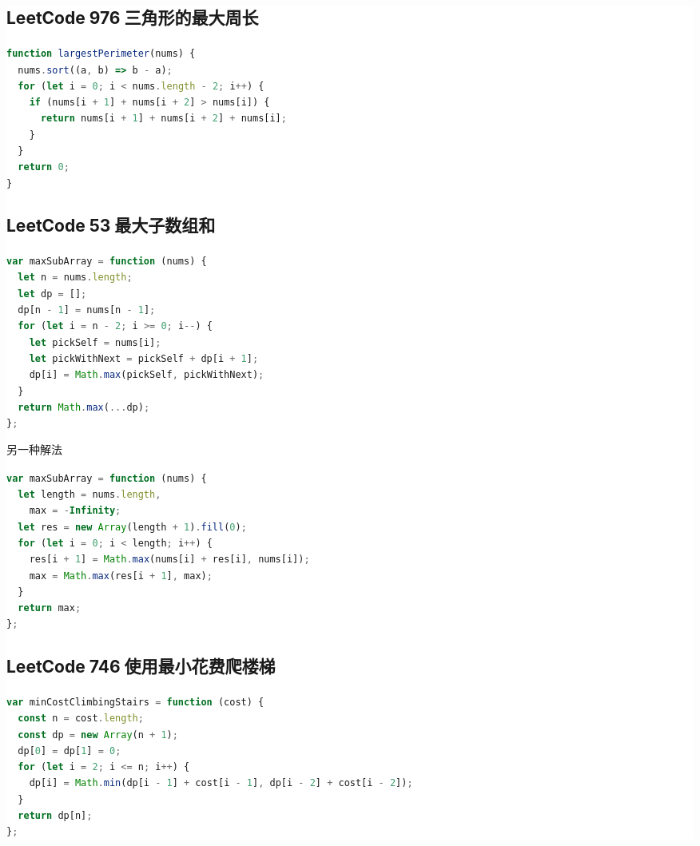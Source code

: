 ```js
```

## LeetCode 976 三角形的最大周长

```js
function largestPerimeter(nums) {
  nums.sort((a, b) => b - a);
  for (let i = 0; i < nums.length - 2; i++) {
    if (nums[i + 1] + nums[i + 2] > nums[i]) {
      return nums[i + 1] + nums[i + 2] + nums[i];
    }
  }
  return 0;
}
```

## LeetCode 53 最大子数组和

```js
var maxSubArray = function (nums) {
  let n = nums.length;
  let dp = [];
  dp[n - 1] = nums[n - 1];
  for (let i = n - 2; i >= 0; i--) {
    let pickSelf = nums[i];
    let pickWithNext = pickSelf + dp[i + 1];
    dp[i] = Math.max(pickSelf, pickWithNext);
  }
  return Math.max(...dp);
};
```

另一种解法

```js
var maxSubArray = function (nums) {
  let length = nums.length,
    max = -Infinity;
  let res = new Array(length + 1).fill(0);
  for (let i = 0; i < length; i++) {
    res[i + 1] = Math.max(nums[i] + res[i], nums[i]);
    max = Math.max(res[i + 1], max);
  }
  return max;
};
```

## LeetCode 746 使用最小花费爬楼梯

```js
var minCostClimbingStairs = function (cost) {
  const n = cost.length;
  const dp = new Array(n + 1);
  dp[0] = dp[1] = 0;
  for (let i = 2; i <= n; i++) {
    dp[i] = Math.min(dp[i - 1] + cost[i - 1], dp[i - 2] + cost[i - 2]);
  }
  return dp[n];
};
```
